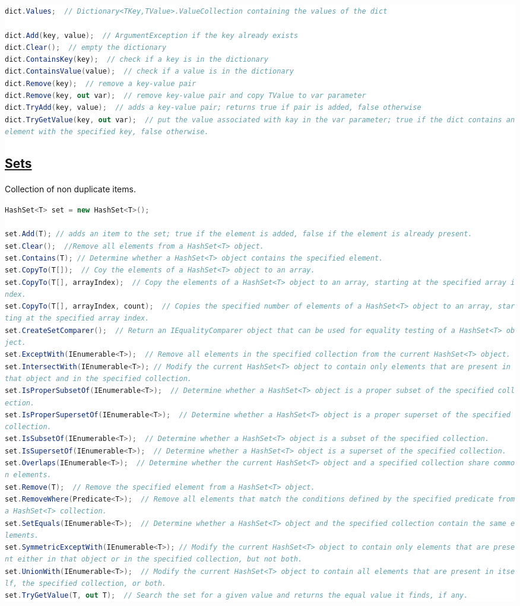 ```cs linenums="1"
dict.Values;  // Dictionary<TKey,TValue>.ValueCollection containing the values of the dict

dict.Add(key, value);  // ArgumentException if the key already exists
dict.Clear();  // empty the dictionary
dict.ContainsKey(key);  // check if a key is in the dictionary
dict.ContainsValue(value);  // check if a value is in the dictionary
dict.Remove(key);  // remove a key-value pair
dict.Remove(key, out var);  // remove key-value pair and copy TValue to var parameter
dict.TryAdd(key, value);  // adds a key-value pair; returns true if pair is added, false otherwise
dict.TryGetValue(key, out var);  // put the value associated with kay in the var parameter; true if the dict contains an element with the specified key, false otherwise.
```

## [Sets](https://docs.microsoft.com/en-us/dotnet/api/system.collections.generic.hashset-1)

Collection of non duplicate items.

```cs linenums="1"
HashSet<T> set = new HashSet<T>();

set.Add(T); // adds an item to the set; true if the element is added, false if the element is already present.
set.Clear();  //Remove all elements from a HashSet<T> object.
set.Contains(T); // Determine whether a HashSet<T> object contains the specified element.
set.CopyTo(T[]);  // Coy the elements of a HashSet<T> object to an array.
set.CopyTo(T[], arrayIndex);  // Copy the elements of a HashSet<T> object to an array, starting at the specified array index.
set.CopyTo(T[], arrayIndex, count);  // Copies the specified number of elements of a HashSet<T> object to an array, starting at the specified array index.
set.CreateSetComparer();  // Return an IEqualityComparer object that can be used for equality testing of a HashSet<T> object.
set.ExceptWith(IEnumerable<T>);  // Remove all elements in the specified collection from the current HashSet<T> object.
set.IntersectWith(IEnumerable<T>); // Modify the current HashSet<T> object to contain only elements that are present in that object and in the specified collection.
set.IsProperSubsetOf(IEnumerable<T>);  // Determine whether a HashSet<T> object is a proper subset of the specified collection.
set.IsProperSupersetOf(IEnumerable<T>);  // Determine whether a HashSet<T> object is a proper superset of the specified collection.
set.IsSubsetOf(IEnumerable<T>);  // Determine whether a HashSet<T> object is a subset of the specified collection.
set.IsSupersetOf(IEnumerable<T>);  // Determine whether a HashSet<T> object is a superset of the specified collection.
set.Overlaps(IEnumerable<T>);  // Determine whether the current HashSet<T> object and a specified collection share common elements.
set.Remove(T);  // Remove the specified element from a HashSet<T> object.
set.RemoveWhere(Predicate<T>);  // Remove all elements that match the conditions defined by the specified predicate from a HashSet<T> collection.
set.SetEquals(IEnumerable<T>);  // Determine whether a HashSet<T> object and the specified collection contain the same elements.
set.SymmetricExceptWith(IEnumerable<T>); // Modify the current HashSet<T> object to contain only elements that are present either in that object or in the specified collection, but not both.
set.UnionWith(IEnumerable<T>);  // Modify the current HashSet<T> object to contain all elements that are present in itself, the specified collection, or both.
set.TryGetValue(T, out T);  // Search the set for a given value and returns the equal value it finds, if any.
```
